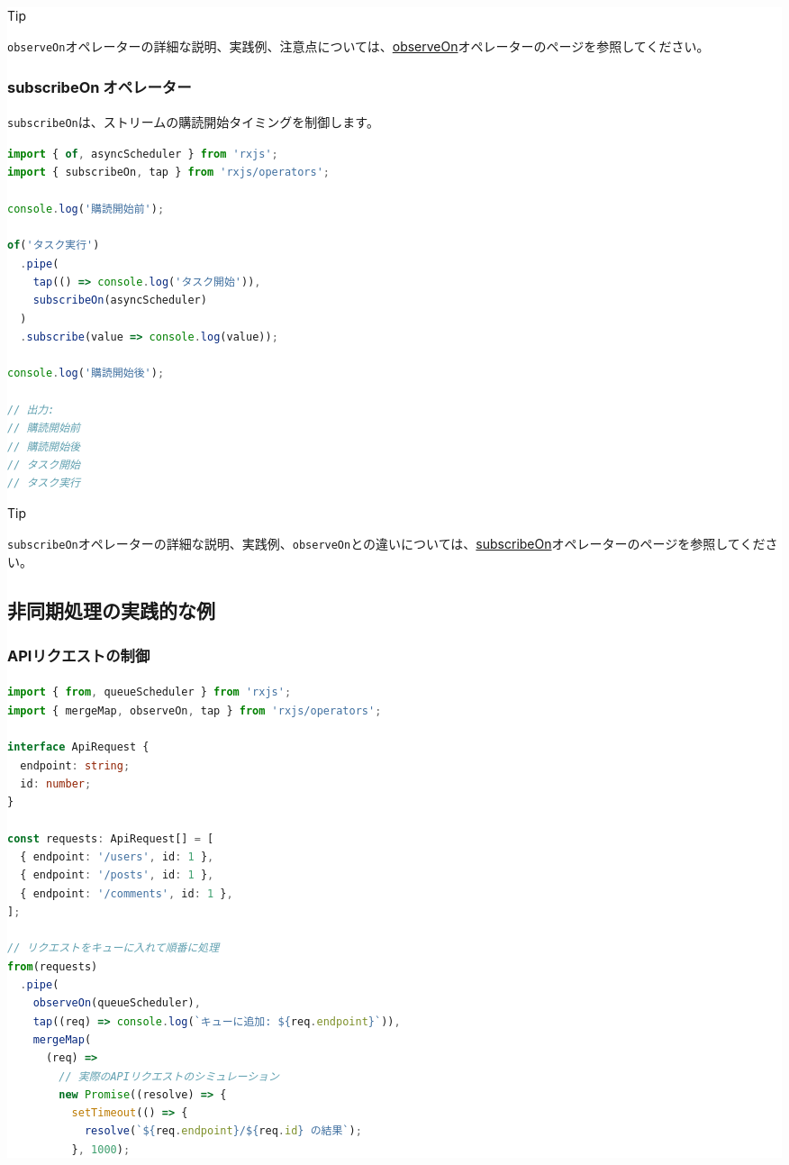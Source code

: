 > [!TIP]
> `observeOn`オペレーターの詳細な説明、実践例、注意点については、[observeOn](../operators/utility/observeOn.md)オペレーターのページを参照してください。

### subscribeOn オペレーター

`subscribeOn`は、ストリームの購読開始タイミングを制御します。

```ts
import { of, asyncScheduler } from 'rxjs';
import { subscribeOn, tap } from 'rxjs/operators';

console.log('購読開始前');

of('タスク実行')
  .pipe(
    tap(() => console.log('タスク開始')),
    subscribeOn(asyncScheduler)
  )
  .subscribe(value => console.log(value));

console.log('購読開始後');

// 出力:
// 購読開始前
// 購読開始後
// タスク開始
// タスク実行
```

> [!TIP]
> `subscribeOn`オペレーターの詳細な説明、実践例、`observeOn`との違いについては、[subscribeOn](../operators/utility/subscribeOn.md)オペレーターのページを参照してください。

## 非同期処理の実践的な例

### APIリクエストの制御

```ts
import { from, queueScheduler } from 'rxjs';
import { mergeMap, observeOn, tap } from 'rxjs/operators';

interface ApiRequest {
  endpoint: string;
  id: number;
}

const requests: ApiRequest[] = [
  { endpoint: '/users', id: 1 },
  { endpoint: '/posts', id: 1 },
  { endpoint: '/comments', id: 1 },
];

// リクエストをキューに入れて順番に処理
from(requests)
  .pipe(
    observeOn(queueScheduler),
    tap((req) => console.log(`キューに追加: ${req.endpoint}`)),
    mergeMap(
      (req) =>
        // 実際のAPIリクエストのシミュレーション
        new Promise((resolve) => {
          setTimeout(() => {
            resolve(`${req.endpoint}/${req.id} の結果`);
          }, 1000);
```